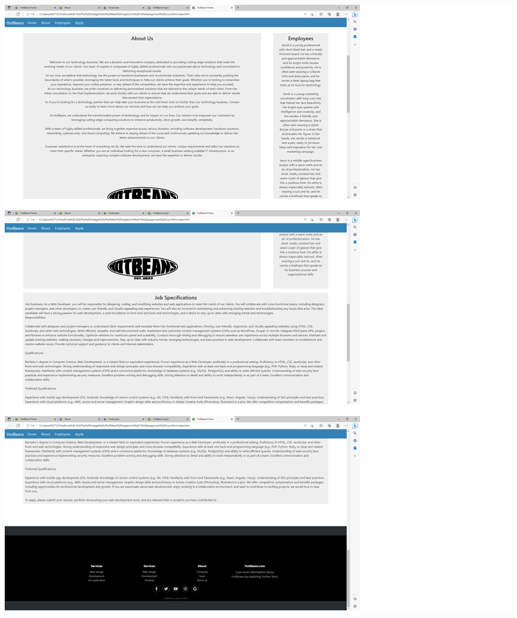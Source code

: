 ![Alt text](../static/edge2.png)

![Alt text](../static/edge3.png)

![Alt text](../static/edge4.png)
